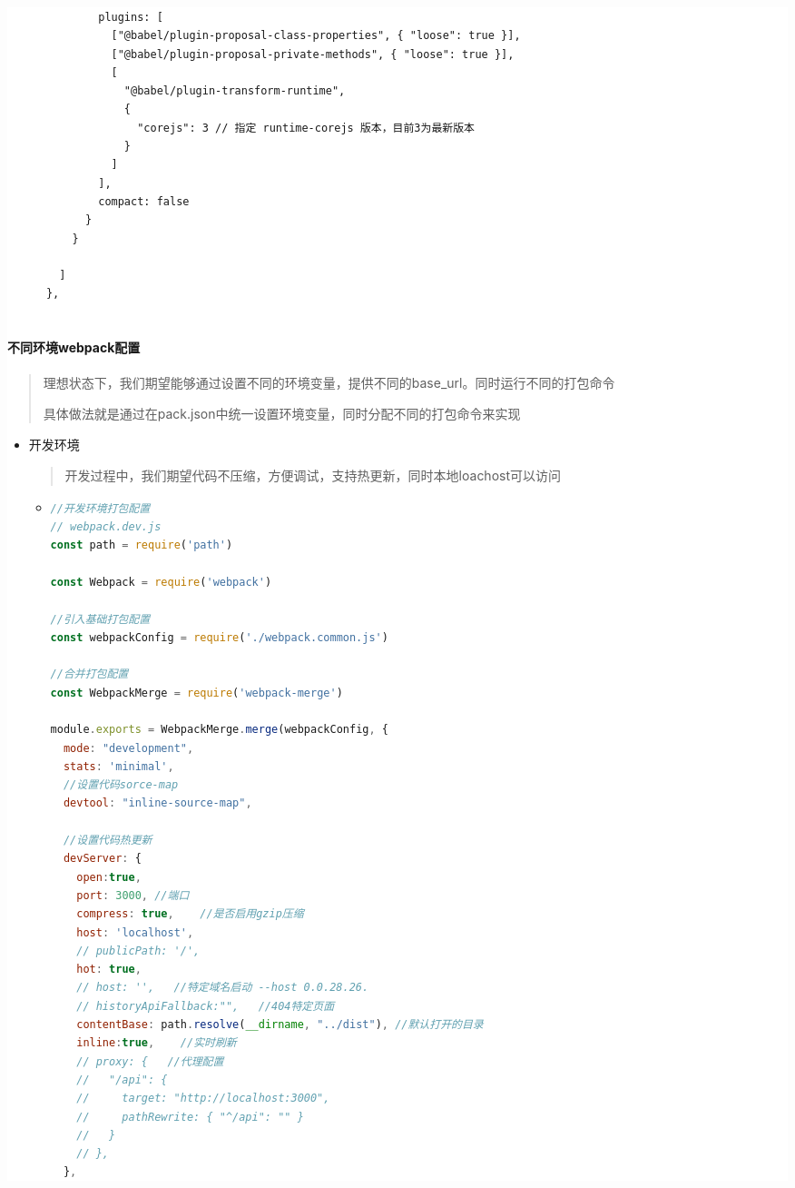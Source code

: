   ```
                plugins: [
                  ["@babel/plugin-proposal-class-properties", { "loose": true }],
                  ["@babel/plugin-proposal-private-methods", { "loose": true }],
                  [
                    "@babel/plugin-transform-runtime",
                    {
                      "corejs": 3 // 指定 runtime-corejs 版本，目前3为最新版本
                    }
                  ]
                ],
                compact: false
              }
            }
    
          ]
        },
        
  ```

#### 不同环境webpack配置

> 理想状态下，我们期望能够通过设置不同的环境变量，提供不同的base_url。同时运行不同的打包命令
>
> 具体做法就是通过在pack.json中统一设置环境变量，同时分配不同的打包命令来实现

- 开发环境

  > 开发过程中，我们期望代码不压缩，方便调试，支持热更新，同时本地loachost可以访问

  - ```js
    //开发环境打包配置
    // webpack.dev.js
    const path = require('path')
    
    const Webpack = require('webpack')
    
    //引入基础打包配置
    const webpackConfig = require('./webpack.common.js')
    
    //合并打包配置
    const WebpackMerge = require('webpack-merge')
    
    module.exports = WebpackMerge.merge(webpackConfig, {
      mode: "development",
      stats: 'minimal',
      //设置代码sorce-map
      devtool: "inline-source-map",
    
      //设置代码热更新
      devServer: {
        open:true,
        port: 3000, //端口
        compress: true,    //是否启用gzip压缩
        host: 'localhost',
        // publicPath: '/',
        hot: true,
        // host: '',   //特定域名启动 --host 0.0.28.26.
        // historyApiFallback:"",   //404特定页面  
        contentBase: path.resolve(__dirname, "../dist"), //默认打开的目录
        inline:true,    //实时刷新
        // proxy: {   //代理配置
        //   "/api": {
        //     target: "http://localhost:3000",
        //     pathRewrite: { "^/api": "" }
        //   }
        // },
      },